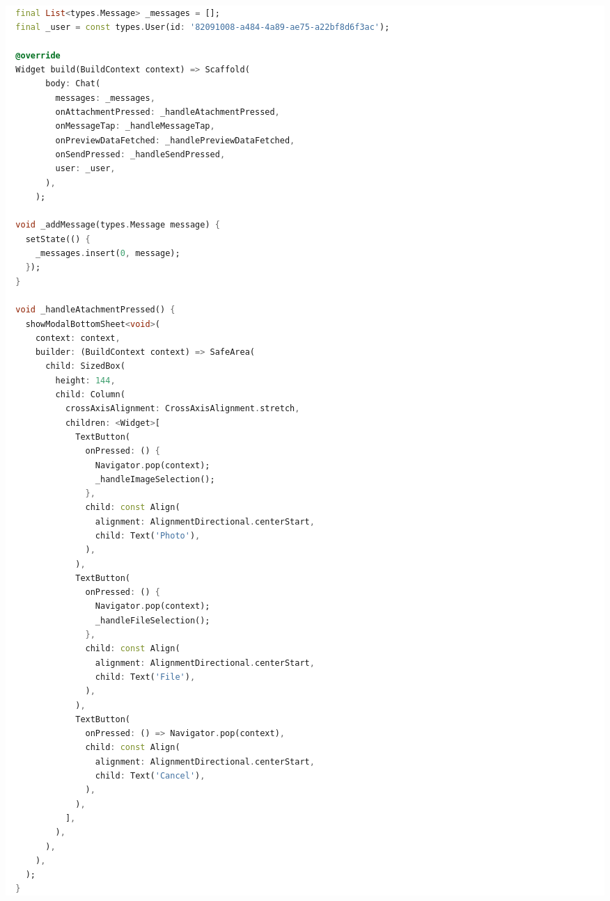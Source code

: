 ```dart
  final List<types.Message> _messages = [];
  final _user = const types.User(id: '82091008-a484-4a89-ae75-a22bf8d6f3ac');

  @override
  Widget build(BuildContext context) => Scaffold(
        body: Chat(
          messages: _messages,
          onAttachmentPressed: _handleAtachmentPressed,
          onMessageTap: _handleMessageTap,
          onPreviewDataFetched: _handlePreviewDataFetched,
          onSendPressed: _handleSendPressed,
          user: _user,
        ),
      );

  void _addMessage(types.Message message) {
    setState(() {
      _messages.insert(0, message);
    });
  }

  void _handleAtachmentPressed() {
    showModalBottomSheet<void>(
      context: context,
      builder: (BuildContext context) => SafeArea(
        child: SizedBox(
          height: 144,
          child: Column(
            crossAxisAlignment: CrossAxisAlignment.stretch,
            children: <Widget>[
              TextButton(
                onPressed: () {
                  Navigator.pop(context);
                  _handleImageSelection();
                },
                child: const Align(
                  alignment: AlignmentDirectional.centerStart,
                  child: Text('Photo'),
                ),
              ),
              TextButton(
                onPressed: () {
                  Navigator.pop(context);
                  _handleFileSelection();
                },
                child: const Align(
                  alignment: AlignmentDirectional.centerStart,
                  child: Text('File'),
                ),
              ),
              TextButton(
                onPressed: () => Navigator.pop(context),
                child: const Align(
                  alignment: AlignmentDirectional.centerStart,
                  child: Text('Cancel'),
                ),
              ),
            ],
          ),
        ),
      ),
    );
  }
```